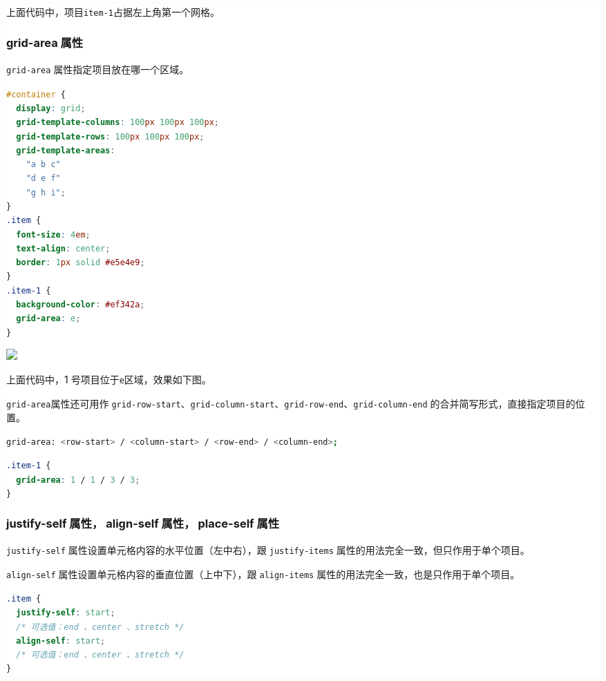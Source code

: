 上面代码中，项目`item-1`占据左上角第一个网格。

### grid-area 属性

`grid-area` 属性指定项目放在哪一个区域。

```css
#container {
  display: grid;
  grid-template-columns: 100px 100px 100px;
  grid-template-rows: 100px 100px 100px;
  grid-template-areas:
    "a b c"
    "d e f"
    "g h i";
}
.item {
  font-size: 4em;
  text-align: center;
  border: 1px solid #e5e4e9;
}
.item-1 {
  background-color: #ef342a;
  grid-area: e;
}
```

![](../assets/images/articles/53/24.png)

上面代码中，1 号项目位于`e`区域，效果如下图。

`grid-area`属性还可用作 `grid-row-start`、`grid-column-start`、`grid-row-end`、`grid-column-end` 的合并简写形式，直接指定项目的位置。

```sh
grid-area: <row-start> / <column-start> / <row-end> / <column-end>;
```

```css
.item-1 {
  grid-area: 1 / 1 / 3 / 3;
}
```

### justify-self 属性， align-self 属性， place-self 属性

`justify-self` 属性设置单元格内容的水平位置（左中右），跟 `justify-items` 属性的用法完全一致，但只作用于单个项目。

`align-self` 属性设置单元格内容的垂直位置（上中下），跟 `align-items` 属性的用法完全一致，也是只作用于单个项目。

```css
.item {
  justify-self: start;
  /* 可选值：end 、center 、stretch */
  align-self: start;
  /* 可选值：end 、center 、stretch */
}
```
